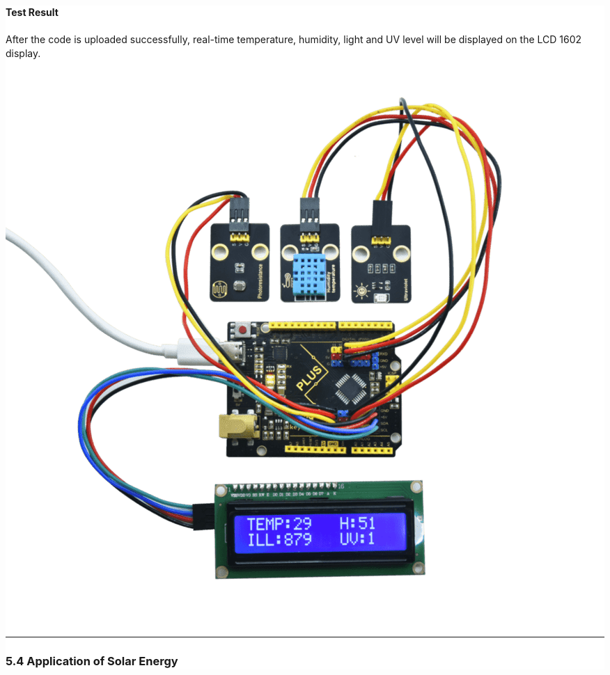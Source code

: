 
#### Test Result

After the code is uploaded successfully, real-time temperature, humidity, light and UV level will be displayed on the LCD 1602 display.


![4303](media/4303.png)

---

### 5.4 Application of Solar Energy
